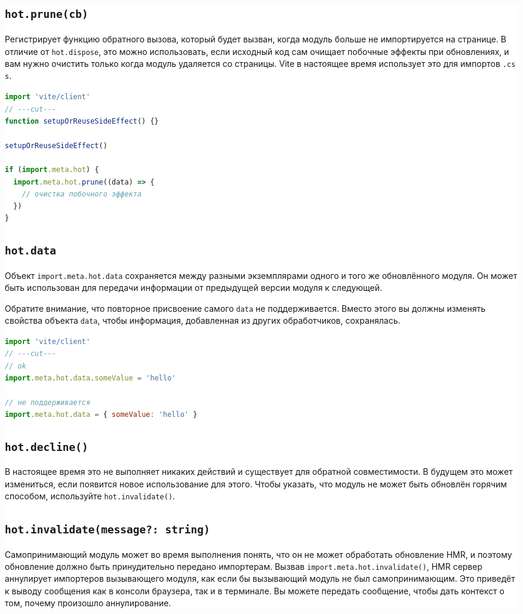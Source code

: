 ## `hot.prune(cb)`

Регистрирует функцию обратного вызова, который будет вызван, когда модуль больше не импортируется на странице. В отличие от `hot.dispose`, это можно использовать, если исходный код сам очищает побочные эффекты при обновлениях, и вам нужно очистить только когда модуль удаляется со страницы. Vite в настоящее время использует это для импортов `.css`.

```js twoslash
import 'vite/client'
// ---cut---
function setupOrReuseSideEffect() {}

setupOrReuseSideEffect()

if (import.meta.hot) {
  import.meta.hot.prune((data) => {
    // очистка побочного эффекта
  })
}
```

## `hot.data`

Объект `import.meta.hot.data` сохраняется между разными экземплярами одного и того же обновлённого модуля. Он может быть использован для передачи информации от предыдущей версии модуля к следующей.

Обратите внимание, что повторное присвоение самого `data` не поддерживается. Вместо этого вы должны изменять свойства объекта `data`, чтобы информация, добавленная из других обработчиков, сохранялась.

```js twoslash
import 'vite/client'
// ---cut---
// ok
import.meta.hot.data.someValue = 'hello'

// не поддерживается
import.meta.hot.data = { someValue: 'hello' }
```

## `hot.decline()`

В настоящее время это не выполняет никаких действий и существует для обратной совместимости. В будущем это может измениться, если появится новое использование для этого. Чтобы указать, что модуль не может быть обновлён горячим способом, используйте `hot.invalidate()`.

## `hot.invalidate(message?: string)`

Самопринимающий модуль может во время выполнения понять, что он не может обработать обновление HMR, и поэтому обновление должно быть принудительно передано импортерам. Вызвав `import.meta.hot.invalidate()`, HMR сервер аннулирует импортеров вызывающего модуля, как если бы вызывающий модуль не был самопринимающим. Это приведёт к выводу сообщения как в консоли браузера, так и в терминале. Вы можете передать сообщение, чтобы дать контекст о том, почему произошло аннулирование.
